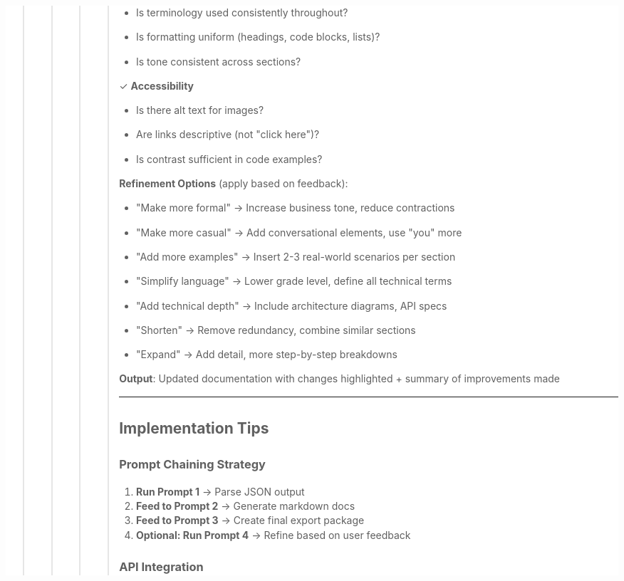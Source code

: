 > > > > 
> > > > - Is terminology used consistently throughout?
> > > > 
> > > > 
> > > > - Is formatting uniform (headings, code blocks, lists)?
> > > > 
> > > > 
> > > > - Is tone consistent across sections?
> > > > 
> > > > 
> > > > 
> > > > ✓ **Accessibility**
> > > > 
> > > > 
> > > > - Is there alt text for images?
> > > > 
> > > > 
> > > > - Are links descriptive (not "click here")?
> > > > 
> > > > 
> > > > - Is contrast sufficient in code examples?
> > > > 
> > > > 
> > > > 
> > > > **Refinement Options** (apply based on feedback):
> > > > 
> > > > 
> > > > - "Make more formal" → Increase business tone, reduce contractions
> > > > 
> > > > 
> > > > - "Make more casual" → Add conversational elements, use "you" more
> > > > 
> > > > 
> > > > - "Add more examples" → Insert 2-3 real-world scenarios per section
> > > > 
> > > > 
> > > > - "Simplify language" → Lower grade level, define all technical terms
> > > > 
> > > > 
> > > > - "Add technical depth" → Include architecture diagrams, API specs
> > > > 
> > > > 
> > > > - "Shorten" → Remove redundancy, combine similar sections
> > > > 
> > > > 
> > > > - "Expand" → Add detail, more step-by-step breakdowns
> > > > 
> > > > 
> > > > 
> > > > **Output**: Updated documentation with changes highlighted + summary of improvements made
> > > > 
> > > > 
> > > > ---
> > > > 
> > > > ## Implementation Tips
> > > > 
> > > > ### Prompt Chaining Strategy
> > > > 
> > > > 1. **Run Prompt 1** → Parse JSON output
> > > > 2. **Feed to Prompt 2** → Generate markdown docs
> > > > 3. **Feed to Prompt 3** → Create final export package
> > > > 4. **Optional: Run Prompt 4** → Refine based on user feedback
> > > > 
> > > > ### API Integration